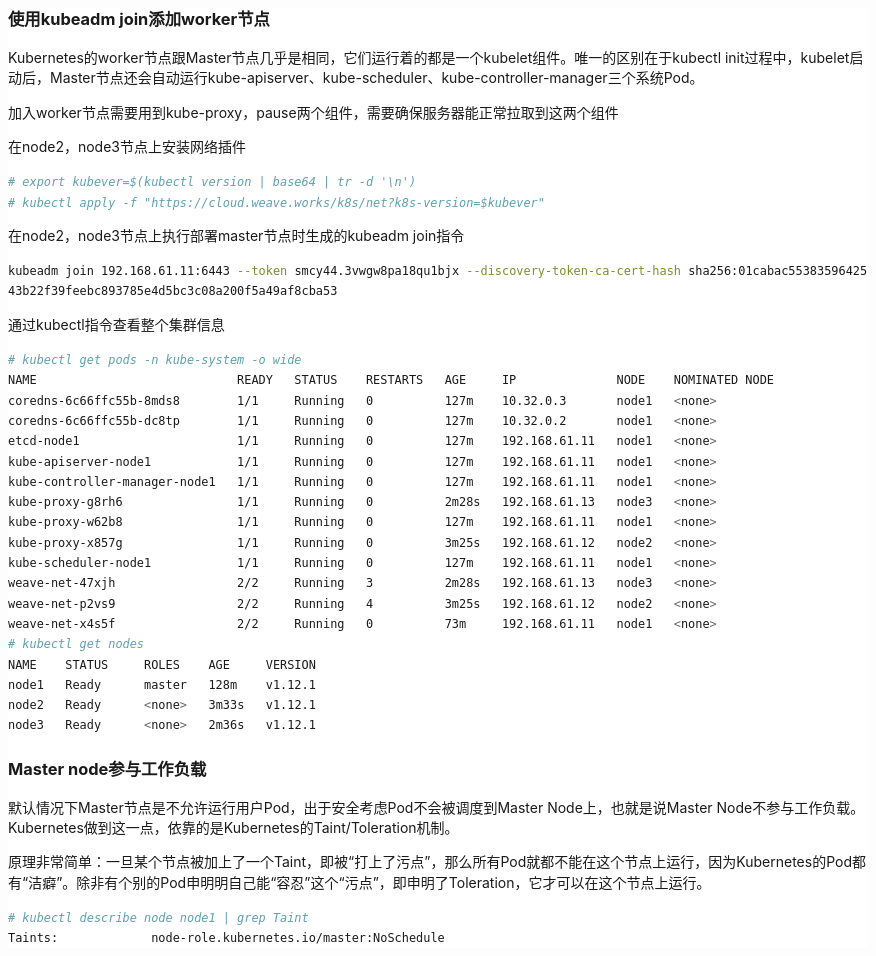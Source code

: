 
### 使用kubeadm join添加worker节点

Kubernetes的worker节点跟Master节点几乎是相同，它们运行着的都是一个kubelet组件。唯一的区别在于kubectl init过程中，kubelet启动后，Master节点还会自动运行kube-apiserver、kube-scheduler、kube-controller-manager三个系统Pod。

加入worker节点需要用到kube-proxy，pause两个组件，需要确保服务器能正常拉取到这两个组件

在node2，node3节点上安装网络插件

~~~bash
# export kubever=$(kubectl version | base64 | tr -d '\n')
# kubectl apply -f "https://cloud.weave.works/k8s/net?k8s-version=$kubever"
~~~

在node2，node3节点上执行部署master节点时生成的kubeadm join指令

~~~bash
kubeadm join 192.168.61.11:6443 --token smcy44.3vwgw8pa18qu1bjx --discovery-token-ca-cert-hash sha256:01cabac5538359642543b22f39feebc893785e4d5bc3c08a200f5a49af8cba53
~~~

通过kubectl指令查看整个集群信息

~~~bash
# kubectl get pods -n kube-system -o wide
NAME                            READY   STATUS    RESTARTS   AGE     IP              NODE    NOMINATED NODE
coredns-6c66ffc55b-8mds8        1/1     Running   0          127m    10.32.0.3       node1   <none>
coredns-6c66ffc55b-dc8tp        1/1     Running   0          127m    10.32.0.2       node1   <none>
etcd-node1                      1/1     Running   0          127m    192.168.61.11   node1   <none>
kube-apiserver-node1            1/1     Running   0          127m    192.168.61.11   node1   <none>
kube-controller-manager-node1   1/1     Running   0          127m    192.168.61.11   node1   <none>
kube-proxy-g8rh6                1/1     Running   0          2m28s   192.168.61.13   node3   <none>
kube-proxy-w62b8                1/1     Running   0          127m    192.168.61.11   node1   <none>
kube-proxy-x857g                1/1     Running   0          3m25s   192.168.61.12   node2   <none>
kube-scheduler-node1            1/1     Running   0          127m    192.168.61.11   node1   <none>
weave-net-47xjh                 2/2     Running   3          2m28s   192.168.61.13   node3   <none>
weave-net-p2vs9                 2/2     Running   4          3m25s   192.168.61.12   node2   <none>
weave-net-x4s5f                 2/2     Running   0          73m     192.168.61.11   node1   <none>
# kubectl get nodes
NAME    STATUS     ROLES    AGE     VERSION
node1   Ready      master   128m    v1.12.1
node2   Ready      <none>   3m33s   v1.12.1
node3   Ready      <none>   2m36s   v1.12.1
~~~

### Master node参与工作负载

默认情况下Master节点是不允许运行用户Pod，出于安全考虑Pod不会被调度到Master Node上，也就是说Master Node不参与工作负载。Kubernetes做到这一点，依靠的是Kubernetes的Taint/Toleration机制。

原理非常简单：一旦某个节点被加上了一个Taint，即被“打上了污点”，那么所有Pod就都不能在这个节点上运行，因为Kubernetes的Pod都有“洁癖”。除非有个别的Pod申明明自己能“容忍”这个“污点”，即申明了Toleration，它才可以在这个节点上运行。

~~~bash
# kubectl describe node node1 | grep Taint
Taints:             node-role.kubernetes.io/master:NoSchedule
~~~

